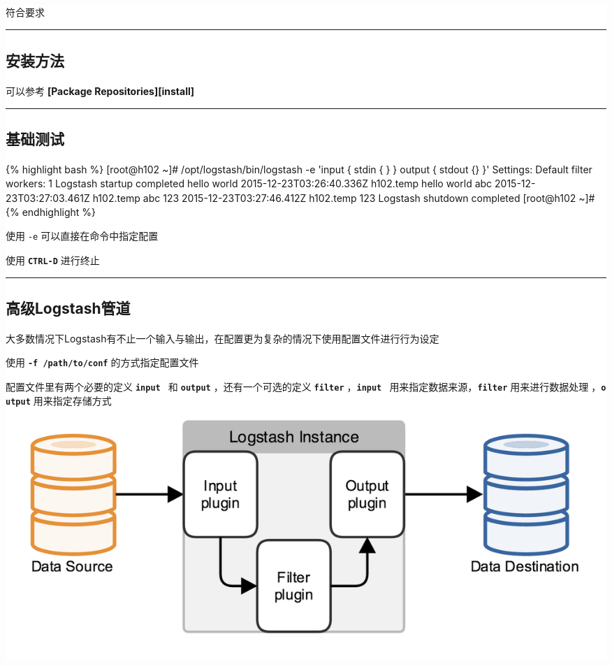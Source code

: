 符合要求

---

## 安装方法

可以参考 **[Package Repositories][install]**

---

## 基础测试

{% highlight bash %}
[root@h102 ~]# /opt/logstash/bin/logstash -e 'input { stdin { } } output { stdout {} }'
Settings: Default filter workers: 1
Logstash startup completed
hello world
2015-12-23T03:26:40.336Z h102.temp hello world
abc
2015-12-23T03:27:03.461Z h102.temp abc
123
2015-12-23T03:27:46.412Z h102.temp 123
Logstash shutdown completed
[root@h102 ~]# 
{% endhighlight %}

使用 `-e` 可以直接在命令中指定配置

使用 **`CTRL-D`** 进行终止

---

## 高级Logstash管道

大多数情况下Logstash有不止一个输入与输出，在配置更为复杂的情况下使用配置文件进行行为设定

使用 **`-f /path/to/conf`** 的方式指定配置文件

配置文件里有两个必要的定义 **`input `** 和 **`output`** ，还有一个可选的定义 **`filter`** ，**`input `** 用来指定数据来源，**`filter`** 用来进行数据处理 ，**`output`** 用来指定存储方式


![basic_logstash_pipeline.png](/images/elk/basic_logstash_pipeline.png)
